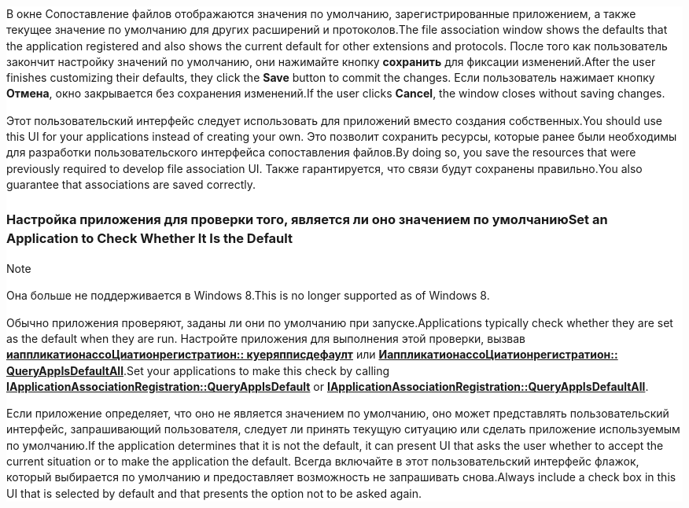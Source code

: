 <span data-ttu-id="800ff-303">В окне Сопоставление файлов отображаются значения по умолчанию, зарегистрированные приложением, а также текущее значение по умолчанию для других расширений и протоколов.</span><span class="sxs-lookup"><span data-stu-id="800ff-303">The file association window shows the defaults that the application registered and also shows the current default for other extensions and protocols.</span></span> <span data-ttu-id="800ff-304">После того как пользователь закончит настройку значений по умолчанию, они нажимайте кнопку **сохранить** для фиксации изменений.</span><span class="sxs-lookup"><span data-stu-id="800ff-304">After the user finishes customizing their defaults, they click the **Save** button to commit the changes.</span></span> <span data-ttu-id="800ff-305">Если пользователь нажимает кнопку **Отмена**, окно закрывается без сохранения изменений.</span><span class="sxs-lookup"><span data-stu-id="800ff-305">If the user clicks **Cancel**, the window closes without saving changes.</span></span>

<span data-ttu-id="800ff-306">Этот пользовательский интерфейс следует использовать для приложений вместо создания собственных.</span><span class="sxs-lookup"><span data-stu-id="800ff-306">You should use this UI for your applications instead of creating your own.</span></span> <span data-ttu-id="800ff-307">Это позволит сохранить ресурсы, которые ранее были необходимы для разработки пользовательского интерфейса сопоставления файлов.</span><span class="sxs-lookup"><span data-stu-id="800ff-307">By doing so, you save the resources that were previously required to develop file association UI.</span></span> <span data-ttu-id="800ff-308">Также гарантируется, что связи будут сохранены правильно.</span><span class="sxs-lookup"><span data-stu-id="800ff-308">You also guarantee that associations are saved correctly.</span></span>

### <a name="set-an-application-to-check-whether-it-is-the-default"></a><span data-ttu-id="800ff-309">Настройка приложения для проверки того, является ли оно значением по умолчанию</span><span class="sxs-lookup"><span data-stu-id="800ff-309">Set an Application to Check Whether It Is the Default</span></span>

> [!Note]  
> <span data-ttu-id="800ff-310">Она больше не поддерживается в Windows 8.</span><span class="sxs-lookup"><span data-stu-id="800ff-310">This is no longer supported as of Windows 8.</span></span>

 

<span data-ttu-id="800ff-311">Обычно приложения проверяют, заданы ли они по умолчанию при запуске.</span><span class="sxs-lookup"><span data-stu-id="800ff-311">Applications typically check whether they are set as the default when they are run.</span></span> <span data-ttu-id="800ff-312">Настройте приложения для выполнения этой проверки, вызвав [**иаппликатионассоЦиатионрегистратион:: куеряпписдефаулт**](/windows/desktop/api/shobjidl_core/nf-shobjidl_core-iapplicationassociationregistration-queryappisdefault) или [**ИаппликатионассоЦиатионрегистратион:: QueryAppIsDefaultAll**](/windows/desktop/api/shobjidl_core/nf-shobjidl_core-iapplicationassociationregistration-queryappisdefaultall).</span><span class="sxs-lookup"><span data-stu-id="800ff-312">Set your applications to make this check by calling [**IApplicationAssociationRegistration::QueryAppIsDefault**](/windows/desktop/api/shobjidl_core/nf-shobjidl_core-iapplicationassociationregistration-queryappisdefault) or [**IApplicationAssociationRegistration::QueryAppIsDefaultAll**](/windows/desktop/api/shobjidl_core/nf-shobjidl_core-iapplicationassociationregistration-queryappisdefaultall).</span></span>

<span data-ttu-id="800ff-313">Если приложение определяет, что оно не является значением по умолчанию, оно может представлять пользовательский интерфейс, запрашивающий пользователя, следует ли принять текущую ситуацию или сделать приложение используемым по умолчанию.</span><span class="sxs-lookup"><span data-stu-id="800ff-313">If the application determines that it is not the default, it can present UI that asks the user whether to accept the current situation or to make the application the default.</span></span> <span data-ttu-id="800ff-314">Всегда включайте в этот пользовательский интерфейс флажок, который выбирается по умолчанию и предоставляет возможность не запрашивать снова.</span><span class="sxs-lookup"><span data-stu-id="800ff-314">Always include a check box in this UI that is selected by default and that presents the option not to be asked again.</span></span>
